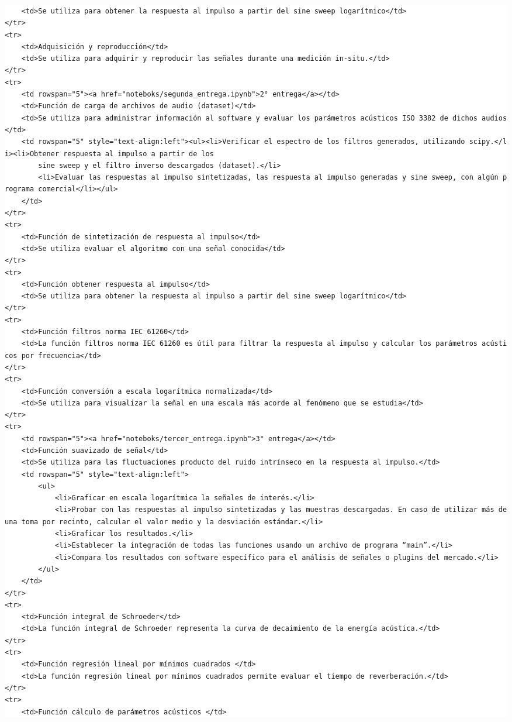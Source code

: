   		<td>Se utiliza para obtener la respuesta al impulso a partir del sine sweep logarítmico</td>
 	</tr>
	<tr>
  		<td>Adquisición y reproducción</td>
   		<td>Se utiliza para adquirir y reproducir las señales durante una medición in-situ.</td>
 	</tr>
    <tr>
  		<td rowspan="5"><a href="noteboks/segunda_entrega.ipynb">2° entrega</a></td>
   		<td>Función de carga de archivos de audio (dataset)</td>
		<td>Se utiliza para administrar información al software y evaluar los parámetros acústicos ISO 3382 de dichos audios</td>
   		<td rowspan="5" style="text-align:left"><ul><li>Verificar el espectro de los filtros generados, utilizando scipy.</li><li>Obtener respuesta al impulso a partir de los 
            sine sweep y el filtro inverso descargados (dataset).</li>
            <li>Evaluar las respuestas al impulso sintetizadas, las respuesta al impulso generadas y sine sweep, con algún programa comercial</li></ul>
        </td>	
 	</tr>
	<tr>
  		<td>Función de sintetización de respuesta al impulso</td>
   		<td>Se utiliza evaluar el algoritmo con una señal conocida</td>
 	</tr>
    <tr>
  		<td>Función obtener respuesta al impulso</td>
   		<td>Se utiliza para obtener la respuesta al impulso a partir del sine sweep logarítmico</td>
 	</tr>
	<tr>
  		<td>Función filtros norma IEC 61260</td>
   		<td>La función filtros norma IEC 61260 es útil para filtrar la respuesta al impulso y calcular los parámetros acústicos por frecuencia</td>
 	</tr>
    <tr>
        <td>Función conversión a escala logarítmica normalizada</td>
		<td>Se utiliza para visualizar la señal en una escala más acorde al fenómeno que se estudia</td>
    </tr>
    <tr>
  		<td rowspan="5"><a href="noteboks/tercer_entrega.ipynb">3° entrega</a></td>
   		<td>Función suavizado de señal</td>
   		<td>Se utiliza para las fluctuaciones producto del ruido intrínseco en la respuesta al impulso.</td>
   		<td rowspan="5" style="text-align:left">
            <ul>
                <li>Graficar en escala logarítmica la señales de interés.</li>
                <li>Probar con las respuestas al impulso sintetizadas y las muestras descargadas. En caso de utilizar más de una toma por recinto, calcular el valor medio y la desviación estándar.</li>
                <li>Graficar los resultados.</li>
                <li>Establecer la integración de todas las funciones usando un archivo de programa “main”.</li>
                <li>Compara los resultados con software específico para el análisis de señales o plugins del mercado.</li>
            </ul>
        </td>	
 	</tr>	
	<tr>
  		<td>Función integral de Schroeder</td>
   		<td>La función integral de Schroeder representa la curva de decaimiento de la energía acústica.</td>
 	</tr>
    <tr>
  		<td>Función regresión lineal por mínimos cuadrados </td>
   		<td>La función regresión lineal por mínimos cuadrados permite evaluar el tiempo de reverberación.</td>
 	</tr>
    <tr>
  		<td>Función cálculo de parámetros acústicos </td>